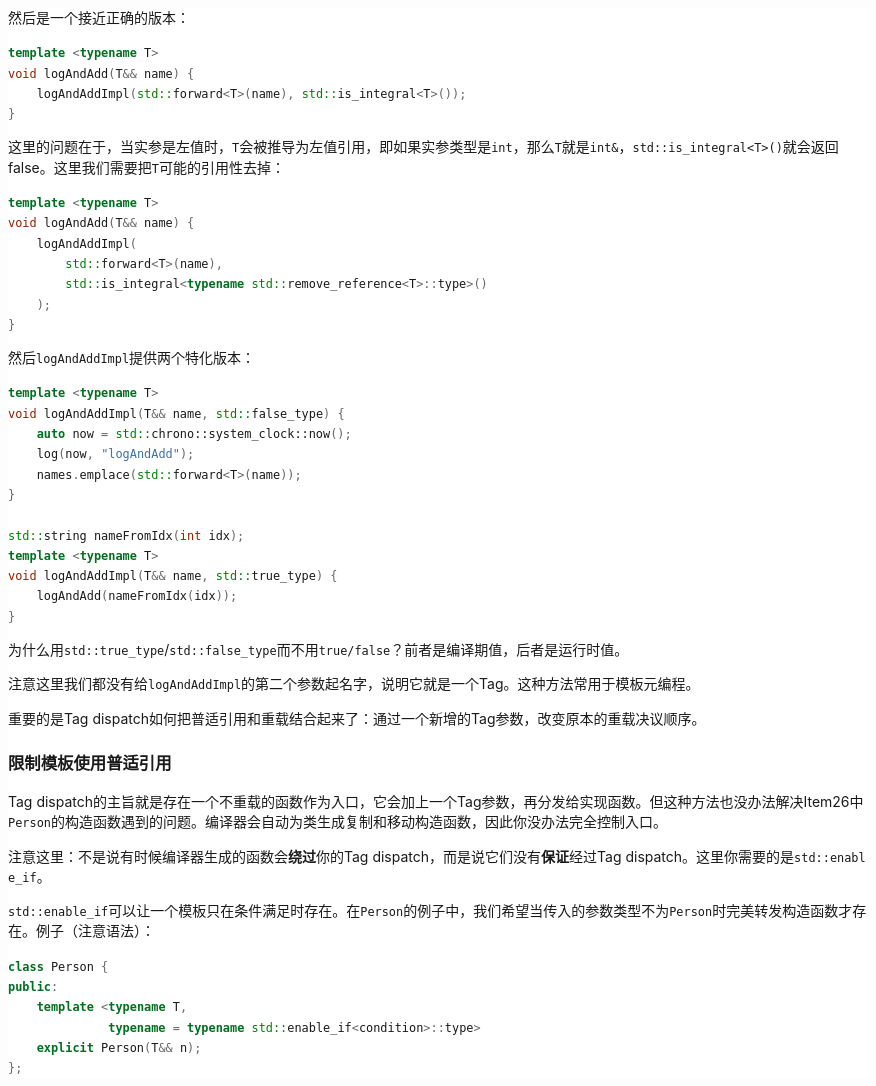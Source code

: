 然后是一个接近正确的版本：

```cpp
template <typename T>
void logAndAdd(T&& name) {
    logAndAddImpl(std::forward<T>(name), std::is_integral<T>());
}
```

这里的问题在于，当实参是左值时，`T`会被推导为左值引用，即如果实参类型是`int`，那么`T`就是`int&`，`std::is_integral<T>()`就会返回false。这里我们需要把`T`可能的引用性去掉：

```cpp
template <typename T>
void logAndAdd(T&& name) {
    logAndAddImpl(
        std::forward<T>(name),
        std::is_integral<typename std::remove_reference<T>::type>()
    );
}
```

然后`logAndAddImpl`提供两个特化版本：

```cpp
template <typename T>
void logAndAddImpl(T&& name, std::false_type) {
    auto now = std::chrono::system_clock::now();
    log(now, "logAndAdd");
    names.emplace(std::forward<T>(name));
}

std::string nameFromIdx(int idx);
template <typename T>
void logAndAddImpl(T&& name, std::true_type) {
    logAndAdd(nameFromIdx(idx));
}
```

为什么用`std::true_type`/`std::false_type`而不用`true/false`？前者是编译期值，后者是运行时值。

注意这里我们都没有给`logAndAddImpl`的第二个参数起名字，说明它就是一个Tag。这种方法常用于模板元编程。

重要的是Tag dispatch如何把普适引用和重载结合起来了：通过一个新增的Tag参数，改变原本的重载决议顺序。

### 限制模板使用普适引用

Tag dispatch的主旨就是存在一个不重载的函数作为入口，它会加上一个Tag参数，再分发给实现函数。但这种方法也没办法解决Item26中`Person`的构造函数遇到的问题。编译器会自动为类生成复制和移动构造函数，因此你没办法完全控制入口。

注意这里：不是说有时候编译器生成的函数会**绕过**你的Tag dispatch，而是说它们没有**保证**经过Tag dispatch。这里你需要的是`std::enable_if`。

`std::enable_if`可以让一个模板只在条件满足时存在。在`Person`的例子中，我们希望当传入的参数类型不为`Person`时完美转发构造函数才存在。例子（注意语法）：

```cpp
class Person {
public:
    template <typename T,
              typename = typename std::enable_if<condition>::type>
    explicit Person(T&& n);
};
```
